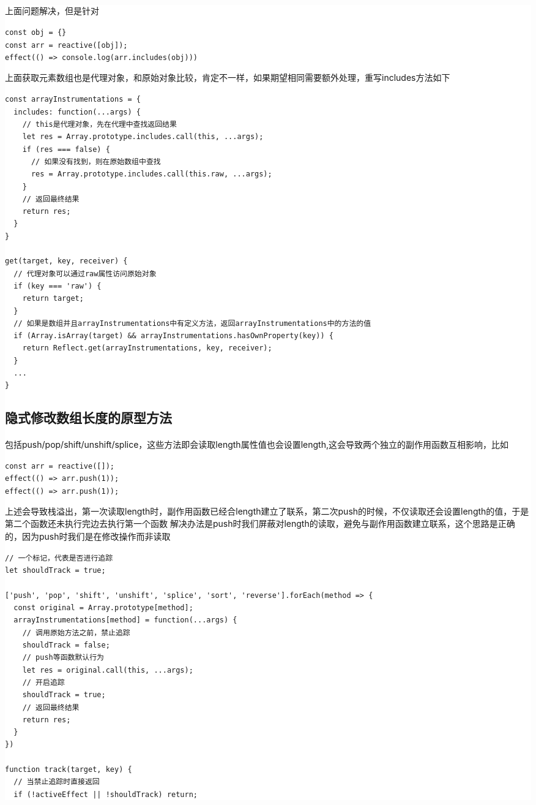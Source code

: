 上面问题解决，但是针对
```
const obj = {}
const arr = reactive([obj]);
effect(() => console.log(arr.includes(obj)))
```
上面获取元素数组也是代理对象，和原始对象比较，肯定不一样，如果期望相同需要额外处理，重写includes方法如下
```
const arrayInstrumentations = {
  includes: function(...args) {
    // this是代理对象，先在代理中查找返回结果
    let res = Array.prototype.includes.call(this, ...args);
    if (res === false) {
      // 如果没有找到，则在原始数组中查找
      res = Array.prototype.includes.call(this.raw, ...args);
    }
    // 返回最终结果
    return res;
  }
}

get(target, key, receiver) {
  // 代理对象可以通过raw属性访问原始对象
  if (key === 'raw') {
    return target;
  }
  // 如果是数组并且arrayInstrumentations中有定义方法，返回arrayInstrumentations中的方法的值
  if (Array.isArray(target) && arrayInstrumentations.hasOwnProperty(key)) {
    return Reflect.get(arrayInstrumentations, key, receiver);
  }
  ...
}
```

## 隐式修改数组长度的原型方法

包括push/pop/shift/unshift/splice，这些方法即会读取length属性值也会设置length,这会导致两个独立的副作用函数互相影响，比如
```
const arr = reactive([]);
effect(() => arr.push(1));
effect(() => arr.push(1));
```
上述会导致栈溢出，第一次读取length时，副作用函数已经合length建立了联系，第二次push的时候，不仅读取还会设置length的值，于是第二个函数还未执行完边去执行第一个函数
解决办法是push时我们屏蔽对length的读取，避免与副作用函数建立联系，这个思路是正确的，因为push时我们是在修改操作而非读取
```
// 一个标记，代表是否进行追踪
let shouldTrack = true;

['push', 'pop', 'shift', 'unshift', 'splice', 'sort', 'reverse'].forEach(method => {
  const original = Array.prototype[method];
  arrayInstrumentations[method] = function(...args) {
    // 调用原始方法之前，禁止追踪
    shouldTrack = false;
    // push等函数默认行为
    let res = original.call(this, ...args);
    // 开启追踪
    shouldTrack = true;
    // 返回最终结果
    return res;
  }
})

function track(target, key) {
  // 当禁止追踪时直接返回
  if (!activeEffect || !shouldTrack) return;
```